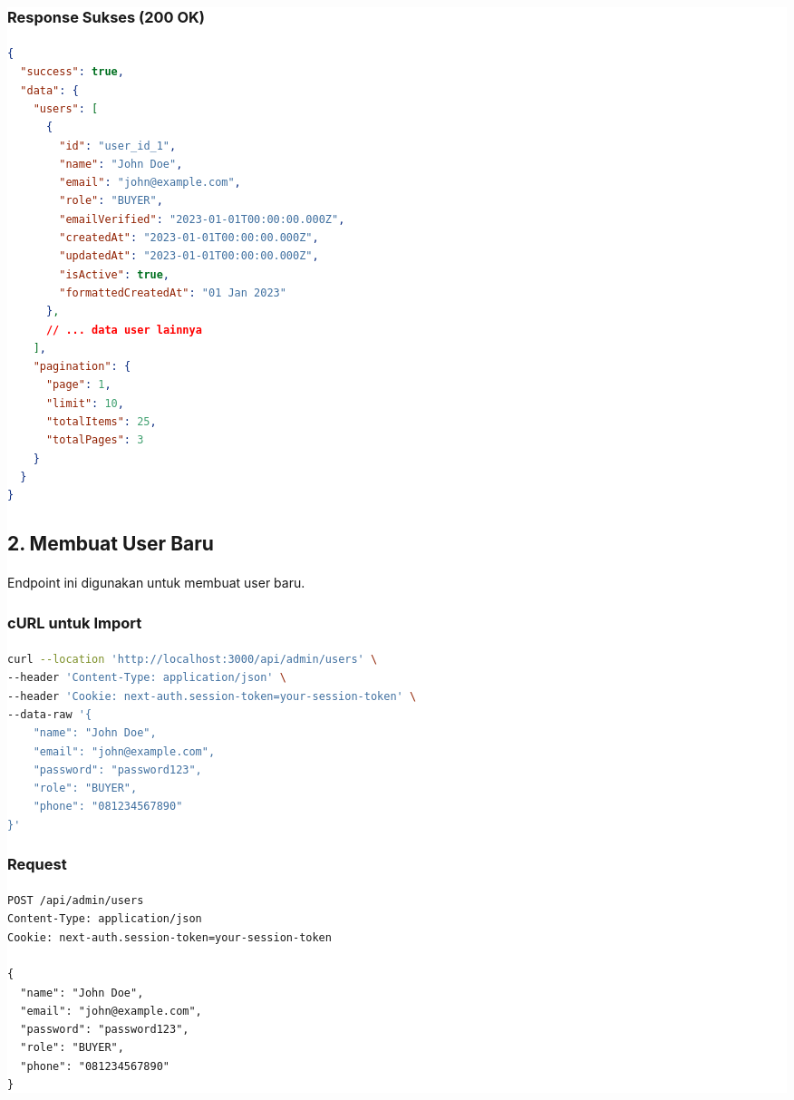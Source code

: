### Response Sukses (200 OK)

```json
{
  "success": true,
  "data": {
    "users": [
      {
        "id": "user_id_1",
        "name": "John Doe",
        "email": "john@example.com",
        "role": "BUYER",
        "emailVerified": "2023-01-01T00:00:00.000Z",
        "createdAt": "2023-01-01T00:00:00.000Z",
        "updatedAt": "2023-01-01T00:00:00.000Z",
        "isActive": true,
        "formattedCreatedAt": "01 Jan 2023"
      },
      // ... data user lainnya
    ],
    "pagination": {
      "page": 1,
      "limit": 10,
      "totalItems": 25,
      "totalPages": 3
    }
  }
}
```

## 2. Membuat User Baru

Endpoint ini digunakan untuk membuat user baru.

### cURL untuk Import

```bash
curl --location 'http://localhost:3000/api/admin/users' \
--header 'Content-Type: application/json' \
--header 'Cookie: next-auth.session-token=your-session-token' \
--data-raw '{
    "name": "John Doe",
    "email": "john@example.com",
    "password": "password123",
    "role": "BUYER",
    "phone": "081234567890"
}'
```

### Request

```
POST /api/admin/users
Content-Type: application/json
Cookie: next-auth.session-token=your-session-token

{
  "name": "John Doe",
  "email": "john@example.com",
  "password": "password123",
  "role": "BUYER",
  "phone": "081234567890"
}
```
